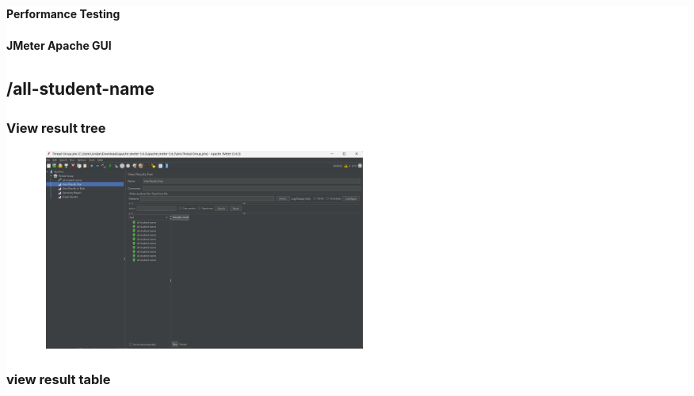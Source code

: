 
#### Performance Testing

#### JMeter Apache GUI


## /all-student-name

### View result tree 
<img src="assets/Student-Name/image.png" width="500" height="250" alt="View result tree">

### view result table 